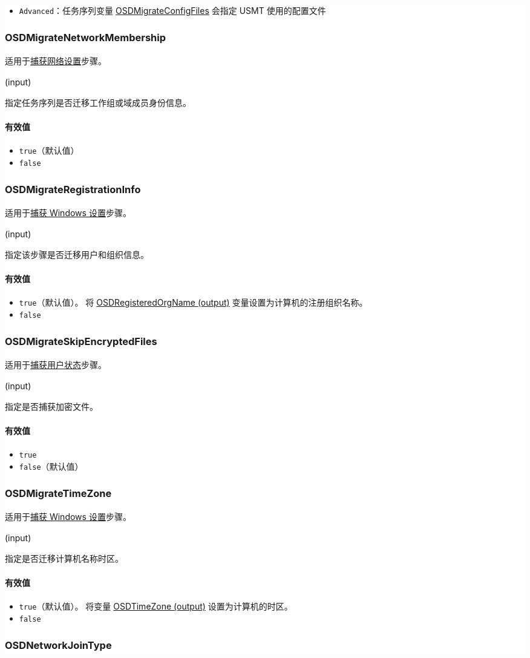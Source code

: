 - `Advanced`：任务序列变量 [OSDMigrateConfigFiles](#OSDMigrateConfigFiles) 会指定 USMT 使用的配置文件  

### <a name="OSDMigrateNetworkMembership"></a> OSDMigrateNetworkMembership

适用于[捕获网络设置](task-sequence-steps.md#BKMK_CaptureNetworkSettings)步骤。 

(input)

指定任务序列是否迁移工作组或域成员身份信息。

#### <a name="valid-values"></a>有效值

- `true`（默认值）
- `false`

### <a name="OSDMigrateRegistrationInfo"></a> OSDMigrateRegistrationInfo

适用于[捕获 Windows 设置](task-sequence-steps.md#BKMK_CaptureWindowsSettings)步骤。 

(input)

指定该步骤是否迁移用户和组织信息。

#### <a name="valid-values"></a>有效值

- `true`（默认值）。 将 [OSDRegisteredOrgName (output)](#OSDRegisteredOrgName-output) 变量设置为计算机的注册组织名称。  
- `false`  

### <a name="OSDMigrateSkipEncryptedFiles"></a> OSDMigrateSkipEncryptedFiles

适用于[捕获用户状态](task-sequence-steps.md#BKMK_CaptureUserState)步骤。 

(input)

指定是否捕获加密文件。

#### <a name="valid-values"></a>有效值

- `true`  
- `false`（默认值）  

### <a name="OSDMigrateTimeZone"></a> OSDMigrateTimeZone

适用于[捕获 Windows 设置](task-sequence-steps.md#BKMK_CaptureWindowsSettings)步骤。 

(input)

指定是否迁移计算机名称时区。

#### <a name="valid-values"></a>有效值

- `true`（默认值）。 将变量 [OSDTimeZone (output)](#OSDTimeZone-output) 设置为计算机的时区。  
- `false`  

### <a name="OSDNetworkJoinType"></a> OSDNetworkJoinType
